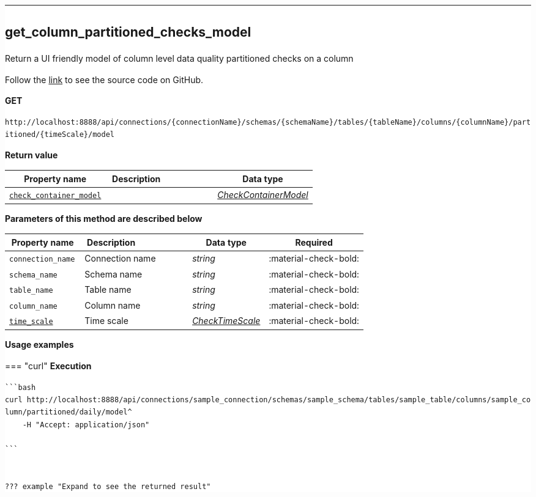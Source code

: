     
    



___
## get_column_partitioned_checks_model
Return a UI friendly model of column level data quality partitioned checks on a column

Follow the [link](https://github.com/dqops/dqo/blob/develop/distribution/python/dqops/client/api/columns/get_column_partitioned_checks_model.py) to see the source code on GitHub.


**GET**
```
http://localhost:8888/api/connections/{connectionName}/schemas/{schemaName}/tables/{tableName}/columns/{columnName}/partitioned/{timeScale}/model
```

**Return value**

|&nbsp;Property&nbsp;name&nbsp;|&nbsp;Description&nbsp;&nbsp;&nbsp;&nbsp;&nbsp;&nbsp;&nbsp;&nbsp;&nbsp;&nbsp;&nbsp;&nbsp;&nbsp;&nbsp;&nbsp;&nbsp;&nbsp;&nbsp;&nbsp;&nbsp;&nbsp;|&nbsp;Data&nbsp;type&nbsp;|
|---------------|---------------------------------|-----------|
|<span class="no-wrap-code">[`check_container_model`](../models/common.md#checkcontainermodel)</span>||*[CheckContainerModel](../models/common.md#checkcontainermodel)*|




**Parameters of this method are described below**

|&nbsp;Property&nbsp;name&nbsp;|&nbsp;Description&nbsp;&nbsp;&nbsp;&nbsp;&nbsp;&nbsp;&nbsp;&nbsp;&nbsp;&nbsp;&nbsp;&nbsp;&nbsp;&nbsp;&nbsp;&nbsp;&nbsp;&nbsp;&nbsp;&nbsp;&nbsp;|&nbsp;Data&nbsp;type&nbsp;|&nbsp;Required&nbsp;|
|---------------|---------------------------------|-----------|-----------------|
|<span class="no-wrap-code">`connection_name`</span>|Connection name|*string*|:material-check-bold:|
|<span class="no-wrap-code">`schema_name`</span>|Schema name|*string*|:material-check-bold:|
|<span class="no-wrap-code">`table_name`</span>|Table name|*string*|:material-check-bold:|
|<span class="no-wrap-code">`column_name`</span>|Column name|*string*|:material-check-bold:|
|<span class="no-wrap-code">[`time_scale`](../models/common.md#checktimescale)</span>|Time scale|*[CheckTimeScale](../models/common.md#checktimescale)*|:material-check-bold:|






**Usage examples**


=== "curl"
    **Execution**

    ```bash
    curl http://localhost:8888/api/connections/sample_connection/schemas/sample_schema/tables/sample_table/columns/sample_column/partitioned/daily/model^
		-H "Accept: application/json"
	
    ```

    
    ??? example "Expand to see the returned result"
    